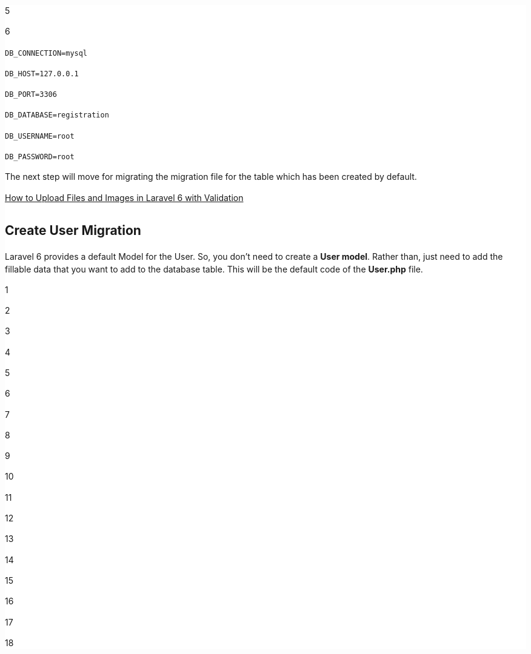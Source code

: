 5

6

`DB_CONNECTION=mysql`

`DB_HOST=127.0.0.1`

`DB_PORT=3306`

`DB_DATABASE=registration`

`DB_USERNAME=root`

`DB_PASSWORD=root`

The next step will move for migrating the migration file for the table which has been created by default.

[How to Upload Files and Images in Laravel 6 with Validation](https://www.programmingfields.com/upload-files-and-images-in-laravel-6/)

## Create User Migration

Laravel 6 provides a default Model for the User. So, you don’t need to create a  **User model**. Rather than, just need to add the fillable data that you want to add to the database table. This will be the default code of the  **User.php**  file.

1

2

3

4

5

6

7

8

9

10

11

12

13

14

15

16

17

18
